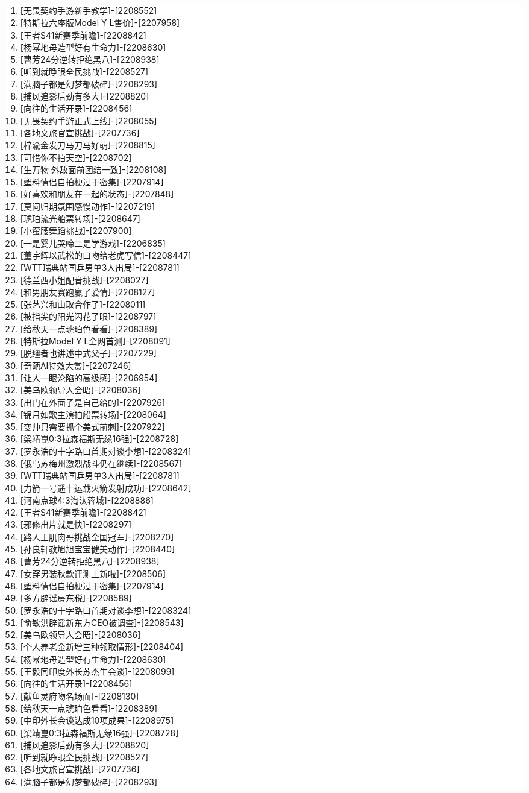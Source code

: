 1. [无畏契约手游新手教学]-[2208552]
1. [特斯拉六座版Model Y L售价]-[2207958]
1. [王者S41新赛季前瞻]-[2208842]
1. [杨幂地母造型好有生命力]-[2208630]
1. [曹芳24分逆转拒绝黑八]-[2208938]
1. [听到就睁眼全民挑战]-[2208527]
1. [满脑子都是幻梦都破碎]-[2208293]
1. [捕风追影后劲有多大]-[2208820]
1. [向往的生活开录]-[2208456]
1. [无畏契约手游正式上线]-[2208055]
1. [各地文旅官宣挑战]-[2207736]
1. [梓渝金发刀马刀马好萌]-[2208815]
1. [可惜你不拍天空]-[2208702]
1. [生万物 外敌面前团结一致]-[2208108]
1. [塑料情侣自拍梗过于密集]-[2207914]
1. [好喜欢和朋友在一起的状态]-[2207848]
1. [莫问归期氛围感慢动作]-[2207219]
1. [琥珀流光船票转场]-[2208647]
1. [小蛮腰舞蹈挑战]-[2207900]
1. [一是婴儿哭啼二是学游戏]-[2206835]
1. [董宇辉以武松的口吻给老虎写信]-[2208447]
1. [WTT瑞典站国乒男单3人出局]-[2208781]
1. [德兰西小姐配音挑战]-[2208027]
1. [和男朋友赛跑赢了爱情]-[2208127]
1. [张艺兴和山取合作了]-[2208011]
1. [被指尖的阳光闪花了眼]-[2208797]
1. [给秋天一点琥珀色看看]-[2208389]
1. [特斯拉Model Y L全网首测]-[2208091]
1. [脱缰者也讲述中式父子]-[2207229]
1. [奇葩AI特效大赏]-[2207246]
1. [让人一眼沦陷的高级感]-[2206954]
1. [美乌欧领导人会晤]-[2208036]
1. [出门在外面子是自己给的]-[2207926]
1. [锦月如歌主演拍船票转场]-[2208064]
1. [变帅只需要抓个美式前刺]-[2207922]
1. [梁靖崑0:3拉森福斯无缘16强]-[2208728]
1. [罗永浩的十字路口首期对谈李想]-[2208324]
1. [俄乌苏梅州激烈战斗仍在继续]-[2208567]
1. [WTT瑞典站国乒男单3人出局]-[2208781]
1. [力箭一号遥十运载火箭发射成功]-[2208642]
1. [河南点球4:3淘汰蓉城]-[2208886]
1. [王者S41新赛季前瞻]-[2208842]
1. [邪修出片就是快]-[2208297]
1. [路人王肌肉哥挑战全国冠军]-[2208270]
1. [孙良轩教旭旭宝宝健美动作]-[2208440]
1. [曹芳24分逆转拒绝黑八]-[2208938]
1. [女穿男装秋款评测上新啦]-[2208506]
1. [塑料情侣自拍梗过于密集]-[2207914]
1. [多方辟谣房东税]-[2208589]
1. [罗永浩的十字路口首期对谈李想]-[2208324]
1. [俞敏洪辟谣新东方CEO被调查]-[2208543]
1. [美乌欧领导人会晤]-[2208036]
1. [个人养老金新增三种领取情形]-[2208404]
1. [杨幂地母造型好有生命力]-[2208630]
1. [王毅同印度外长苏杰生会谈]-[2208099]
1. [向往的生活开录]-[2208456]
1. [献鱼灵府吻名场面]-[2208130]
1. [给秋天一点琥珀色看看]-[2208389]
1. [中印外长会谈达成10项成果]-[2208975]
1. [梁靖崑0:3拉森福斯无缘16强]-[2208728]
1. [捕风追影后劲有多大]-[2208820]
1. [听到就睁眼全民挑战]-[2208527]
1. [各地文旅官宣挑战]-[2207736]
1. [满脑子都是幻梦都破碎]-[2208293]